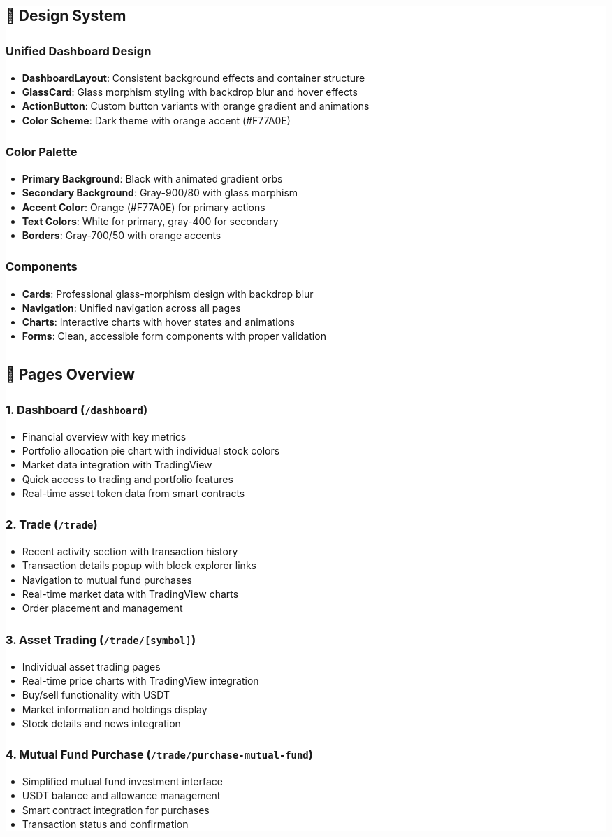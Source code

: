 ## 🎨 Design System

### Unified Dashboard Design
- **DashboardLayout**: Consistent background effects and container structure
- **GlassCard**: Glass morphism styling with backdrop blur and hover effects
- **ActionButton**: Custom button variants with orange gradient and animations
- **Color Scheme**: Dark theme with orange accent (#F77A0E)

### Color Palette
- **Primary Background**: Black with animated gradient orbs
- **Secondary Background**: Gray-900/80 with glass morphism
- **Accent Color**: Orange (#F77A0E) for primary actions
- **Text Colors**: White for primary, gray-400 for secondary
- **Borders**: Gray-700/50 with orange accents

### Components
- **Cards**: Professional glass-morphism design with backdrop blur
- **Navigation**: Unified navigation across all pages
- **Charts**: Interactive charts with hover states and animations
- **Forms**: Clean, accessible form components with proper validation

## 📱 Pages Overview

### 1. **Dashboard** (`/dashboard`)
- Financial overview with key metrics
- Portfolio allocation pie chart with individual stock colors
- Market data integration with TradingView
- Quick access to trading and portfolio features
- Real-time asset token data from smart contracts

### 2. **Trade** (`/trade`)
- Recent activity section with transaction history
- Transaction details popup with block explorer links
- Navigation to mutual fund purchases
- Real-time market data with TradingView charts
- Order placement and management

### 3. **Asset Trading** (`/trade/[symbol]`)
- Individual asset trading pages
- Real-time price charts with TradingView integration
- Buy/sell functionality with USDT
- Market information and holdings display
- Stock details and news integration

### 4. **Mutual Fund Purchase** (`/trade/purchase-mutual-fund`)
- Simplified mutual fund investment interface
- USDT balance and allowance management
- Smart contract integration for purchases
- Transaction status and confirmation
